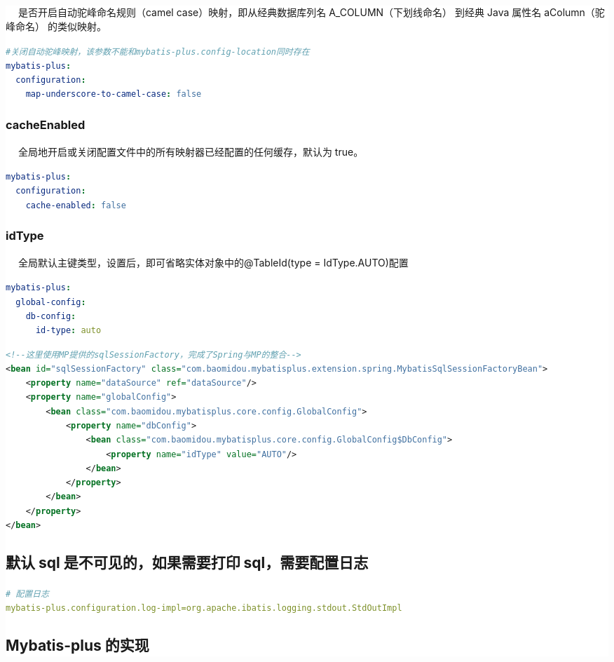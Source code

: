 &emsp; 是否开启自动驼峰命名规则（camel case）映射，即从经典数据库列名 A_COLUMN（下划线命名） 到经典 Java 属性名 aColumn（驼峰命名） 的类似映射。

```yaml
#关闭自动驼峰映射，该参数不能和mybatis-plus.config-location同时存在
mybatis-plus:
  configuration:
    map-underscore-to-camel-case: false
```

### cacheEnabled

&emsp; 全局地开启或关闭配置文件中的所有映射器已经配置的任何缓存，默认为 true。

```yaml
mybatis-plus:
  configuration:
    cache-enabled: false
```

### idType

&emsp; 全局默认主键类型，设置后，即可省略实体对象中的@TableId(type = IdType.AUTO)配置

```yaml
mybatis-plus:
  global-config:
    db-config:
      id-type: auto
```

```xml
<!--这里使用MP提供的sqlSessionFactory，完成了Spring与MP的整合-->
<bean id="sqlSessionFactory" class="com.baomidou.mybatisplus.extension.spring.MybatisSqlSessionFactoryBean">
    <property name="dataSource" ref="dataSource"/>
    <property name="globalConfig">
        <bean class="com.baomidou.mybatisplus.core.config.GlobalConfig">
            <property name="dbConfig">
                <bean class="com.baomidou.mybatisplus.core.config.GlobalConfig$DbConfig">
                    <property name="idType" value="AUTO"/>
                </bean>
            </property>
        </bean>
    </property>
</bean>
```

## 默认 sql 是不可见的，如果需要打印 sql，需要配置日志

```yaml
# 配置日志
mybatis-plus.configuration.log-impl=org.apache.ibatis.logging.stdout.StdOutImpl
```

## Mybatis-plus 的实现
